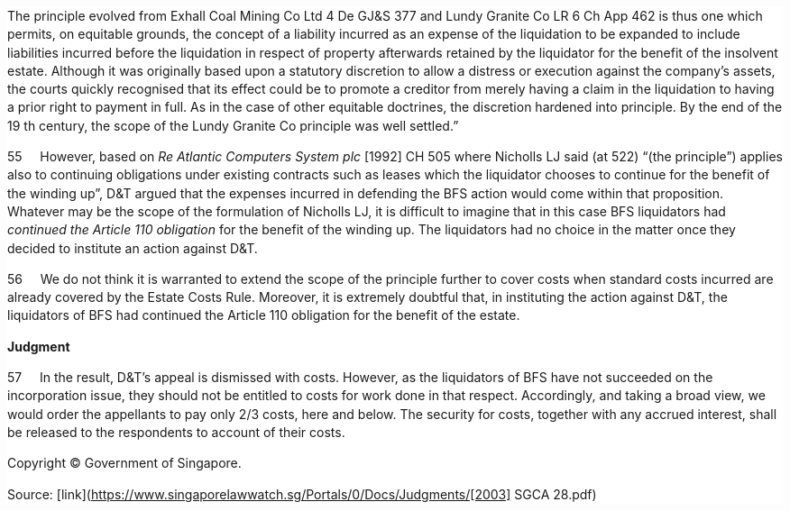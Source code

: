  The principle evolved from Exhall Coal Mining Co Ltd 4 De GJ&S 377 and Lundy Granite Co LR 6 Ch App 462 is thus one which permits, on equitable grounds, the concept of a liability incurred as an expense of the liquidation to be expanded to include liabilities incurred before the liquidation in respect of property afterwards retained by the liquidator for the benefit of the insolvent estate. Although it was originally based upon a statutory discretion to allow a distress or execution against the company’s assets, the courts quickly recognised that its effect could be to promote a creditor from merely having a claim in the liquidation to having a prior right to payment in full. As in the case of other equitable doctrines, the discretion hardened into principle. By the end of the 19 th century, the scope of the Lundy Granite Co principle was well settled.” 

55     However, based on _Re Atlantic Computers System plc_ [1992] CH 505 where Nicholls LJ said (at 522) “(the principle”) applies also to continuing obligations under existing contracts such as leases which the liquidator chooses to continue for the benefit of the winding up”, D&T argued that the expenses incurred in defending the BFS action would come within that proposition. Whatever may be the scope of the formulation of Nicholls LJ, it is difficult to imagine that in this case BFS liquidators had _continued the Article 110 obligation_ for the benefit of the winding up. The liquidators had no choice in the matter once they decided to institute an action against D&T. 

56     We do not think it is warranted to extend the scope of the principle further to cover costs when standard costs incurred are already covered by the Estate Costs Rule. Moreover, it is extremely doubtful that, in instituting the action against D&T, the liquidators of BFS had continued the Article 110 obligation for the benefit of the estate. 

**Judgment** 

57     In the result, D&T’s appeal is dismissed with costs. However, as the liquidators of BFS have not succeeded on the incorporation issue, they should not be entitled to costs for work done in that respect. Accordingly, and taking a broad view, we would order the appellants to pay only 2/3 costs, here and below. The security for costs, together with any accrued interest, shall be released to the respondents to account of their costs. 

 Copyright © Government of Singapore. 


Source: [link](https://www.singaporelawwatch.sg/Portals/0/Docs/Judgments/[2003] SGCA 28.pdf)

